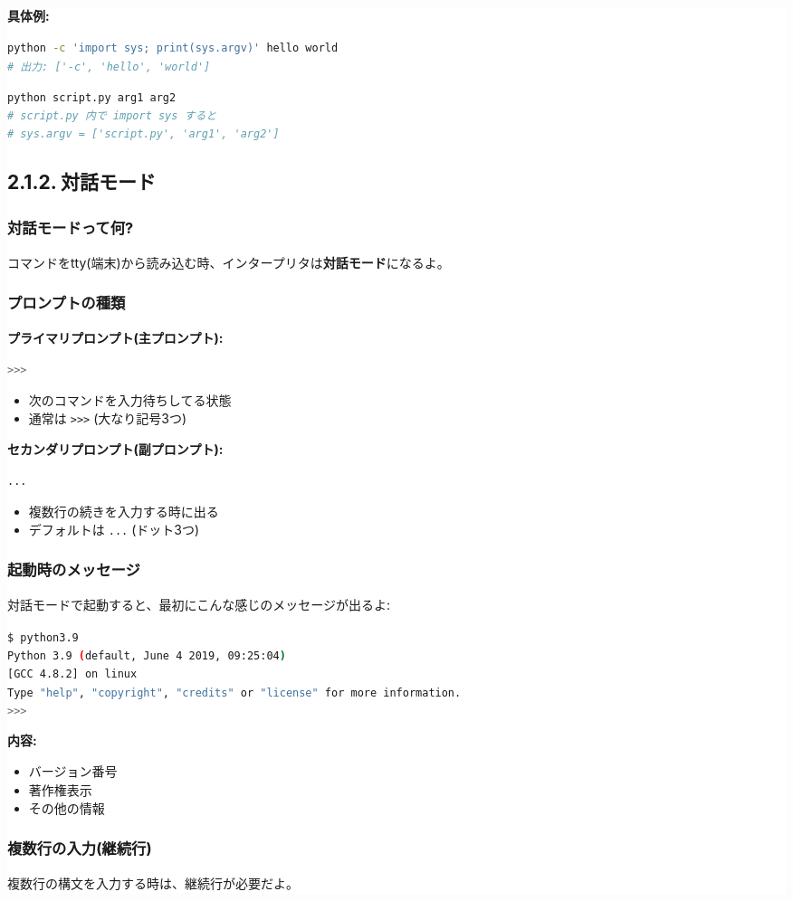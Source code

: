 **具体例:**
```bash
python -c 'import sys; print(sys.argv)' hello world
# 出力: ['-c', 'hello', 'world']
```

```bash
python script.py arg1 arg2
# script.py 内で import sys すると
# sys.argv = ['script.py', 'arg1', 'arg2']
```

## 2.1.2. 対話モード

### 対話モードって何?

コマンドをtty(端末)から読み込む時、インタープリタは**対話モード**になるよ。

### プロンプトの種類

**プライマリプロンプト(主プロンプト):**
```python
>>>
```
- 次のコマンドを入力待ちしてる状態
- 通常は `>>>` (大なり記号3つ)

**セカンダリプロンプト(副プロンプト):**
```python
...
```
- 複数行の続きを入力する時に出る
- デフォルトは `...` (ドット3つ)

### 起動時のメッセージ

対話モードで起動すると、最初にこんな感じのメッセージが出るよ:

```bash
$ python3.9
Python 3.9 (default, June 4 2019, 09:25:04)
[GCC 4.8.2] on linux
Type "help", "copyright", "credits" or "license" for more information.
>>>
```

**内容:**
- バージョン番号
- 著作権表示
- その他の情報

### 複数行の入力(継続行)

複数行の構文を入力する時は、継続行が必要だよ。
